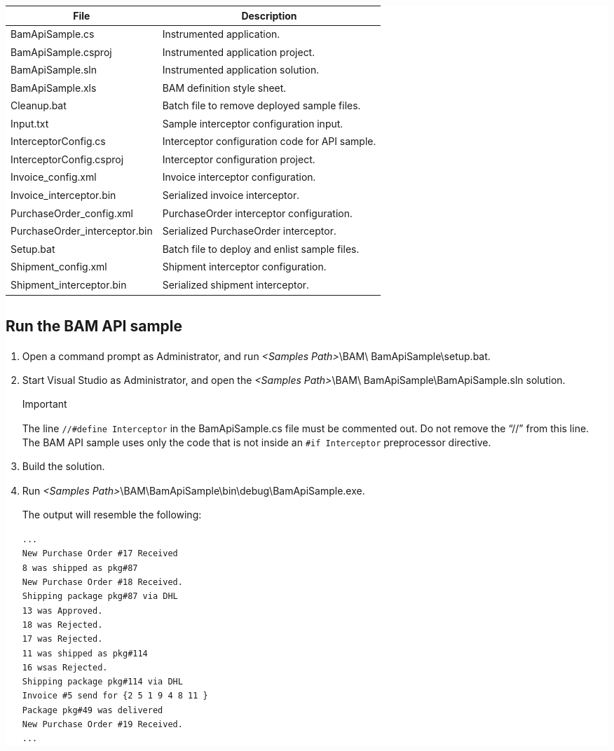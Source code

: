 |File|Description|  
|----------|-----------------|  
|BamApiSample.cs|Instrumented application.|  
|BamApiSample.csproj|Instrumented application project.|  
|BamApiSample.sln|Instrumented application solution.|  
|BamApiSample.xls|BAM definition style sheet.|  
|Cleanup.bat|Batch file to remove deployed sample files.|  
|Input.txt|Sample interceptor configuration input.|  
|InterceptorConfig.cs|Interceptor configuration code for API sample.|  
|InterceptorConfig.csproj|Interceptor configuration project.|  
|Invoice_config.xml|Invoice interceptor configuration.|  
|Invoice_interceptor.bin|Serialized invoice interceptor.|  
|PurchaseOrder_config.xml|PurchaseOrder interceptor configuration.|  
|PurchaseOrder_interceptor.bin|Serialized PurchaseOrder interceptor.|  
|Setup.bat|Batch file to deploy and enlist sample files.|  
|Shipment_config.xml|Shipment interceptor configuration.|  
|Shipment_interceptor.bin|Serialized shipment interceptor.|  
  
## Run the BAM API sample  
  
1.  Open a command prompt as Administrator, and run *\<Samples Path\>*\BAM\ BamApiSample\setup.bat.  
  
2.  Start Visual Studio as Administrator, and open the *\<Samples Path\>*\BAM\ BamApiSample\BamApiSample.sln solution. 
  
    > [!IMPORTANT]
    >  The line `//#define Interceptor` in the BamApiSample.cs file must be commented out. Do not remove the “//” from this line. The BAM API sample uses only the code that is not inside an `#if Interceptor` preprocessor directive.  
  
3.  Build the solution.  
  
4.  Run *\<Samples Path\>*\BAM\BamApiSample\bin\debug\BamApiSample.exe.  
  
     The output will resemble the following:  
  
    ```  
    ...  
    New Purchase Order #17 Received  
    8 was shipped as pkg#87  
    New Purchase Order #18 Received.  
    Shipping package pkg#87 via DHL  
    13 was Approved.  
    18 was Rejected.  
    17 was Rejected.  
    11 was shipped as pkg#114  
    16 wsas Rejected.  
    Shipping package pkg#114 via DHL  
    Invoice #5 send for {2 5 1 9 4 8 11 }  
    Package pkg#49 was delivered  
    New Purchase Order #19 Received.  
    ...  
    ```  
  